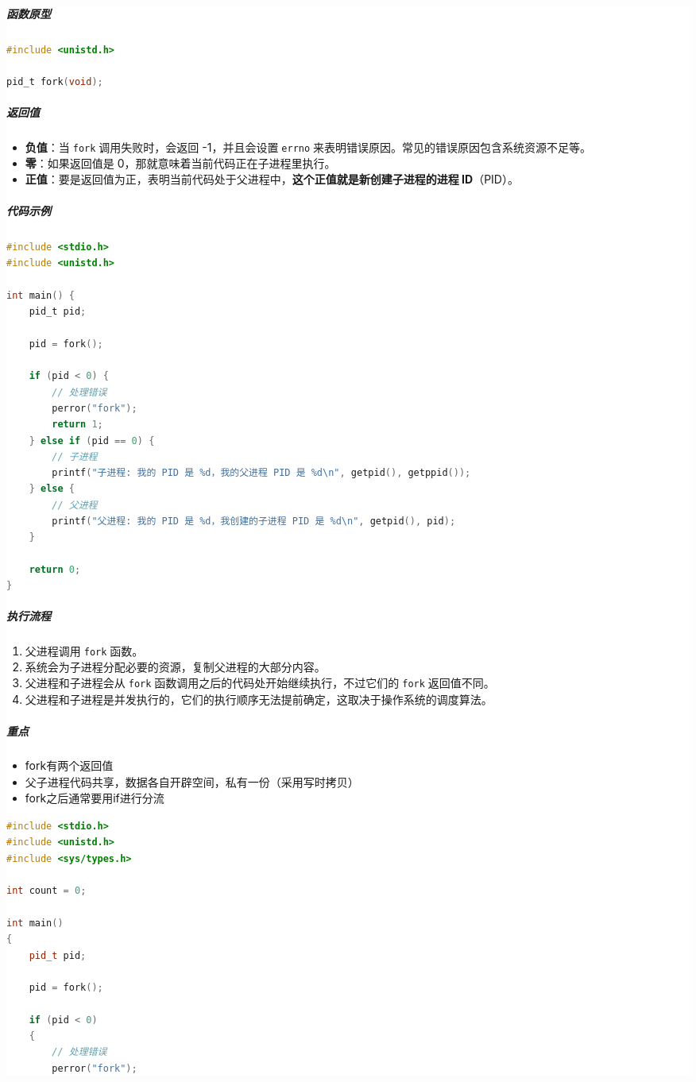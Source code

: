 ##### 函数原型
```c
#include <unistd.h>

pid_t fork(void);
```
##### 返回值
- **负值**：当 `fork` 调用失败时，会返回 -1，并且会设置 `errno` 来表明错误原因。常见的错误原因包含系统资源不足等。
- **零**：如果返回值是 0，那就意味着当前代码正在子进程里执行。
- **正值**：要是返回值为正，表明当前代码处于父进程中，**这个正值就是新创建子进程的进程 ID**（PID）。

##### 代码示例
```c
#include <stdio.h>
#include <unistd.h>

int main() {
    pid_t pid;

    pid = fork();

    if (pid < 0) {
        // 处理错误
        perror("fork");
        return 1;
    } else if (pid == 0) {
        // 子进程
        printf("子进程: 我的 PID 是 %d，我的父进程 PID 是 %d\n", getpid(), getppid());
    } else {
        // 父进程
        printf("父进程: 我的 PID 是 %d，我创建的子进程 PID 是 %d\n", getpid(), pid);
    }

    return 0;
}
```
##### 执行流程
1. 父进程调用 `fork` 函数。
2. 系统会为子进程分配必要的资源，复制父进程的大部分内容。
3. 父进程和子进程会从 `fork` 函数调用之后的代码处开始继续执行，不过它们的 `fork` 返回值不同。
4. 父进程和子进程是并发执行的，它们的执行顺序无法提前确定，这取决于操作系统的调度算法。

##### 重点

- fork有两个返回值
- 父子进程代码共享，数据各自开辟空间，私有一份（采用写时拷贝）
- fork之后通常要用if进行分流

```cpp
#include <stdio.h>
#include <unistd.h>
#include <sys/types.h>

int count = 0;

int main()
{
    pid_t pid;

    pid = fork();

    if (pid < 0)
    {
        // 处理错误
        perror("fork");
```